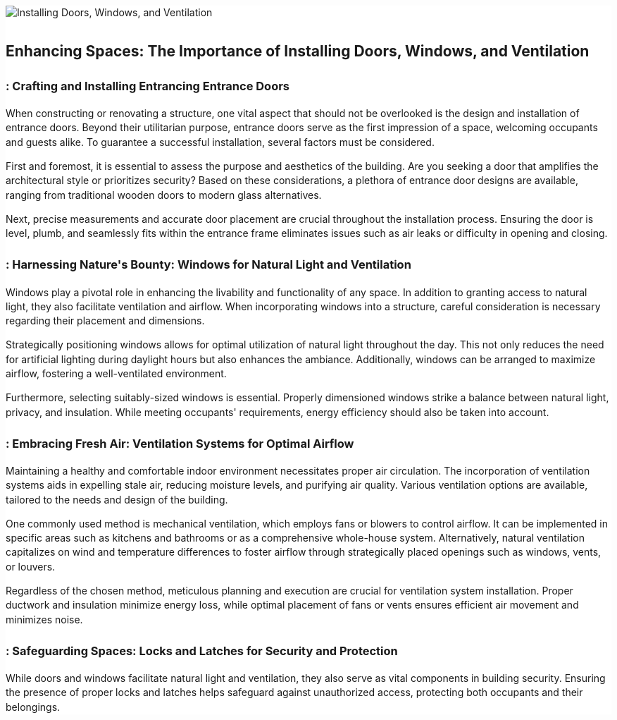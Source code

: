 <img alt="Installing Doors, Windows, and Ventilation" src="https://tse1.mm.bing.net/th?q=topic-5-installing-doors-windows-and-ventilation-build-a-pallet-chicken-coop"/>

<h2>Enhancing Spaces: The Importance of Installing Doors, Windows, and Ventilation</h2>

<h3>: Crafting and Installing Entrancing Entrance Doors</h3>

<p>When constructing or renovating a structure, one vital aspect that should not be overlooked is the design and installation of entrance doors. Beyond their utilitarian purpose, entrance doors serve as the first impression of a space, welcoming occupants and guests alike. To guarantee a successful installation, several factors must be considered.</p>

<p>First and foremost, it is essential to assess the purpose and aesthetics of the building. Are you seeking a door that amplifies the architectural style or prioritizes security? Based on these considerations, a plethora of entrance door designs are available, ranging from traditional wooden doors to modern glass alternatives.</p>

<p>Next, precise measurements and accurate door placement are crucial throughout the installation process. Ensuring the door is level, plumb, and seamlessly fits within the entrance frame eliminates issues such as air leaks or difficulty in opening and closing.</p>

<h3>: Harnessing Nature's Bounty: Windows for Natural Light and Ventilation</h3>

<p>Windows play a pivotal role in enhancing the livability and functionality of any space. In addition to granting access to natural light, they also facilitate ventilation and airflow. When incorporating windows into a structure, careful consideration is necessary regarding their placement and dimensions.</p>

<p>Strategically positioning windows allows for optimal utilization of natural light throughout the day. This not only reduces the need for artificial lighting during daylight hours but also enhances the ambiance. Additionally, windows can be arranged to maximize airflow, fostering a well-ventilated environment.</p>

<p>Furthermore, selecting suitably-sized windows is essential. Properly dimensioned windows strike a balance between natural light, privacy, and insulation. While meeting occupants' requirements, energy efficiency should also be taken into account.</p>

<h3>: Embracing Fresh Air: Ventilation Systems for Optimal Airflow</h3>

<p>Maintaining a healthy and comfortable indoor environment necessitates proper air circulation. The incorporation of ventilation systems aids in expelling stale air, reducing moisture levels, and purifying air quality. Various ventilation options are available, tailored to the needs and design of the building.</p>

<p>One commonly used method is mechanical ventilation, which employs fans or blowers to control airflow. It can be implemented in specific areas such as kitchens and bathrooms or as a comprehensive whole-house system. Alternatively, natural ventilation capitalizes on wind and temperature differences to foster airflow through strategically placed openings such as windows, vents, or louvers.</p>

<p>Regardless of the chosen method, meticulous planning and execution are crucial for ventilation system installation. Proper ductwork and insulation minimize energy loss, while optimal placement of fans or vents ensures efficient air movement and minimizes noise.</p>

<h3>: Safeguarding Spaces: Locks and Latches for Security and Protection</h3>

<p>While doors and windows facilitate natural light and ventilation, they also serve as vital components in building security. Ensuring the presence of proper locks and latches helps safeguard against unauthorized access, protecting both occupants and their belongings.</p>
